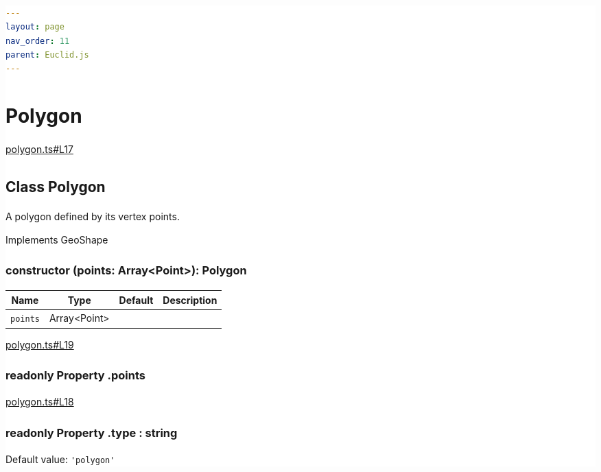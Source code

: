 ```yaml
---
layout: page
nav_order: 11
parent: Euclid.js
---
```


# Polygon

<div class="docs-item" markdown="1">

<div><a class="source" target="_blank" href="https://github.com/mathigon/euclid.js/tree/master/src/polygon.ts#L17">polygon.ts#L17</a></div>

## <span class="pill">Class</span> Polygon

A polygon defined by its vertex points.

Implements GeoShape

<div class="docs-item" markdown="1">

### constructor <span class="signature">(points: Array&lt;Point&gt;): Polygon</span>

| Name | Type | Default | Description |
| --- | --- | --- | --- |
| `points` | Array&lt;Point&gt; |  |  |


</div>

<div class="docs-item" markdown="1">

<div><a class="source" target="_blank" href="https://github.com/mathigon/euclid.js/tree/master/src/polygon.ts#L19">polygon.ts#L19</a></div>

### <span class="pill">readonly</span> <span class="pill">Property</span> .points

</div>

<div class="docs-item" markdown="1">

<div><a class="source" target="_blank" href="https://github.com/mathigon/euclid.js/tree/master/src/polygon.ts#L18">polygon.ts#L18</a></div>

### <span class="pill">readonly</span> <span class="pill">Property</span> .type <span class="signature">: string</span>

Default value: `'polygon'`

</div>
